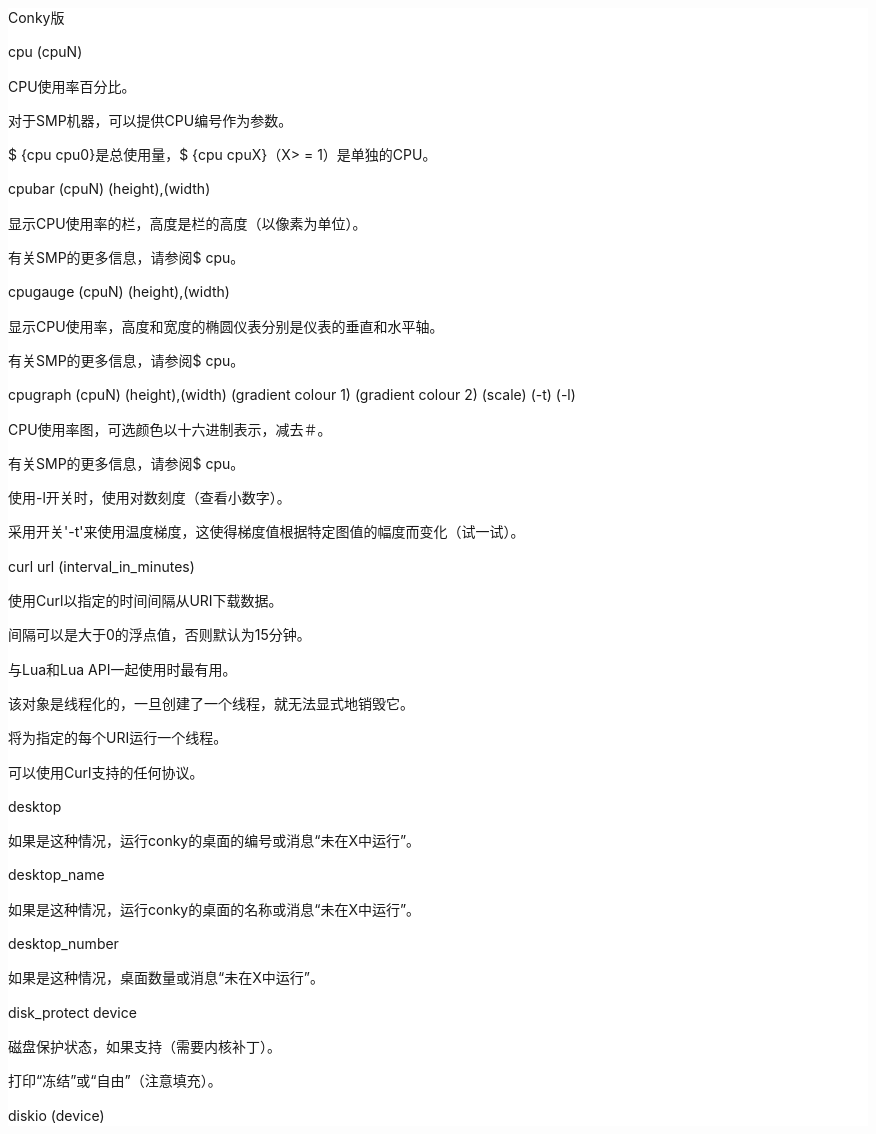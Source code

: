 Conky版

cpu (cpuN)

CPU使用率百分比。

对于SMP机器，可以提供CPU编号作为参数。

$ {cpu cpu0}是总使用量，$ {cpu cpuX}（X> = 1）是单独的CPU。

cpubar (cpuN) (height),(width)

显示CPU使用率的栏，高度是栏的高度（以像素为单位）。

有关SMP的更多信息，请参阅$ cpu。

cpugauge (cpuN) (height),(width)

显示CPU使用率，高度和宽度的椭圆仪表分别是仪表的垂直和水平轴。

有关SMP的更多信息，请参阅$ cpu。

cpugraph (cpuN) (height),(width) (gradient colour 1) (gradient colour 2) (scale) (-t) (-l)

CPU使用率图，可选颜色以十六进制表示，减去＃。

有关SMP的更多信息，请参阅$ cpu。

使用-l开关时，使用对数刻度（查看小数字）。

采用开关'-t'来使用温度梯度，这使得梯度值根据特定图值的幅度而变化（试一试）。

curl url (interval_in_minutes)

使用Curl以指定的时间间隔从URI下载数据。

间隔可以是大于0的浮点值，否则默认为15分钟。

与Lua和Lua API一起使用时最有用。

该对象是线程化的，一旦创建了一个线程，就无法显式地销毁它。

将为指定的每个URI运行一个线程。

可以使用Curl支持的任何协议。

desktop

如果是这种情况，运行conky的桌面的编号或消息“未在X中运行”。

desktop_name

如果是这种情况，运行conky的桌面的名称或消息“未在X中运行”。

desktop_number

如果是这种情况，桌面数量或消息“未在X中运行”。

disk_protect device

磁盘保护状态，如果支持（需要内核补丁）。

打印“冻结”或“自由”（注意填充）。

diskio (device)
